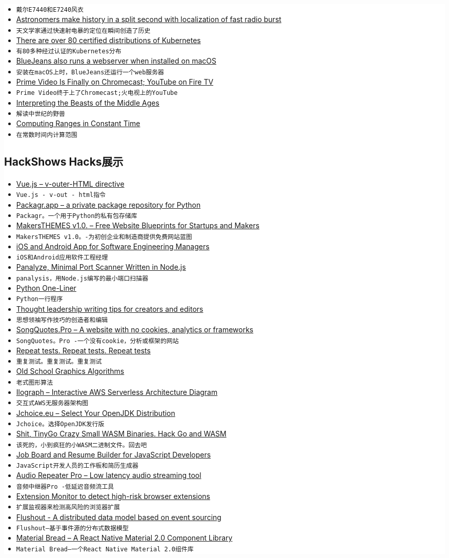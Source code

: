 - `戴尔E7440和E7240风衣`
- [Astronomers make history in a split second with localization of fast radio burst](https://news.ucsc.edu/2019/06/fast-radio-burst.html)
- `天文学家通过快速射电暴的定位在瞬间创造了历史`
- [There are over 80 certified distributions of Kubernetes](https://www.cncf.io/certification/software-conformance/#logos)
- `有80多种经过认证的Kubernetes分布`
- [BlueJeans also runs a webserver when installed on macOS](https://support.bluejeans.com/s/article/BlueJeans-Detector-Service)
- `安装在macOS上时，BlueJeans还运行一个web服务器`
- [Prime Video Is Finally on Chromecast; YouTube on Fire TV](https://blog.google/products/chromecast/prime-video-chromecast-android-tv-youtube-fire-tv/)
- `Prime Video终于上了Chromecast;火电视上的YouTube`
- [Interpreting the Beasts of the Middle Ages](https://hyperallergic.com/507274/interpreting-the-beasts-of-the-middle-ages/)
- `解读中世纪的野兽`
- [Computing Ranges in Constant Time](https://deniskyashif.com/computing-ranges-in-constant-time/)
- `在常数时间内计算范围`


## HackShows Hacks展示

- [ Vue.js – v-outer-HTML directive](https://www.npmjs.com/package/v-outer-html)
- `Vue.js - v-out - html指令`
- [ Packagr.app – a private package repository for Python](https://www.packagr.app)
- `Packagr。一个用于Python的私有包存储库`
- [ MakersTHEMES v1.0. – Free Website Blueprints for Startups and Makers](https://demo.bootstraptor.com/freebies)
- `MakersTHEMES v1.0。-为初创企业和制造商提供免费网站蓝图`
- [ iOS and Android App for Software Engineering Managers](https://news.ycombinator.com/item?id=20397022)
- `iOS和Android应用软件工程经理`
- [ Panalyze, Minimal Port Scanner Written in Node.js](https://github.com/talonbragg/panalyze)
- `panalysis，用Node.js编写的最小端口扫描器`
- [ Python One-Liner](https://gist.github.com/wvlia5/f57885972721aacfc5bca393f4771f32)
- `Python一行程序`
- [ Thought leadership writing tips for creators and editors](https://github.com/joelparkerhenderson/thought_leadership_writing)
- `思想领袖写作技巧的创造者和编辑`
- [ SongQuotes.Pro – A website with no cookies, analytics or frameworks](https://songquotes.pro/)
- `SongQuotes。Pro -一个没有cookie，分析或框架的网站`
- [ Repeat tests. Repeat tests. Repeat tests](https://github.com/ehmicky/test-each)
- `重复测试。重复测试。重复测试`
- [ Old School Graphics Algorithms](https://www.partow.net/programming/bitmap/index.html)
- `老式图形算法`
- [ Ilograph – Interactive AWS Serverless Architecture Diagram](https://app.ilograph.com/demo.ilograph.Ilograph)
- `交互式AWS无服务器架构图`
- [ Jchoice.eu – Select Your OpenJDK Distribution](http://www.jchoice.eu)
- `Jchoice。选择OpenJDK发行版`
- [ Shit, TinyGo Crazy Small WASM Binaries. Hack Go and WASM](https://dev.to/sendilkumarn/create-dev-s-offline-page-with-tiny-go-and-webassembly-9n6)
- `该死的，小到疯狂的小WASM二进制文件。回去吧`
- [ Job Board and Resume Builder for JavaScript Developers](https://javascriptjob.xyz)
- `JavaScript开发人员的工作板和简历生成器`
- [ Audio Repeater Pro – Low latency audio streaming tool](https://www.audiorepeater.com)
- `音频中继器Pro -低延迟音频流工具`
- [ Extension Monitor to detect high-risk browser extensions](https://extensionmonitor.com/blog/introducing-extension-monitor)
- `扩展监视器来检测高风险的浏览器扩展`
- [ Flushout - A distributed data model based on event sourcing](https://github.com/saarw/flushout)
- `Flushout—基于事件源的分布式数据模型`
- [ Material Bread – A React Native Material 2.0 Component Library](https://material-bread.org/)
- `Material Bread—一个React Native Material 2.0组件库`